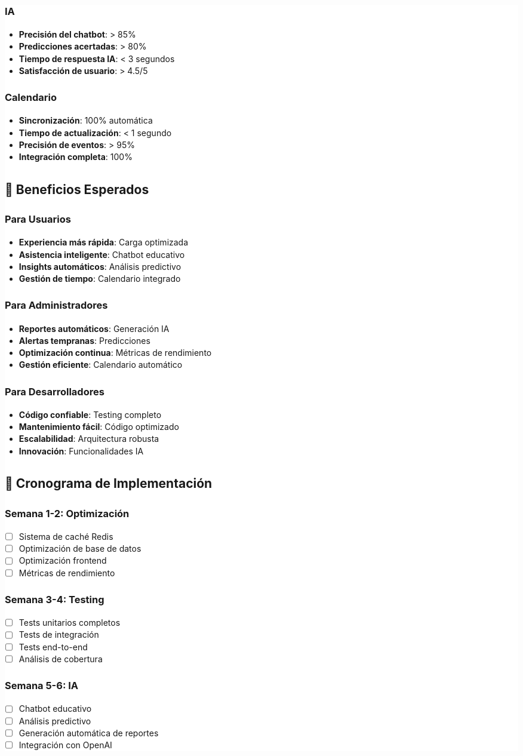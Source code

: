 ### **IA**
- **Precisión del chatbot**: > 85%
- **Predicciones acertadas**: > 80%
- **Tiempo de respuesta IA**: < 3 segundos
- **Satisfacción de usuario**: > 4.5/5

### **Calendario**
- **Sincronización**: 100% automática
- **Tiempo de actualización**: < 1 segundo
- **Precisión de eventos**: > 95%
- **Integración completa**: 100%

## 🚀 Beneficios Esperados

### **Para Usuarios**
- **Experiencia más rápida**: Carga optimizada
- **Asistencia inteligente**: Chatbot educativo
- **Insights automáticos**: Análisis predictivo
- **Gestión de tiempo**: Calendario integrado

### **Para Administradores**
- **Reportes automáticos**: Generación IA
- **Alertas tempranas**: Predicciones
- **Optimización continua**: Métricas de rendimiento
- **Gestión eficiente**: Calendario automático

### **Para Desarrolladores**
- **Código confiable**: Testing completo
- **Mantenimiento fácil**: Código optimizado
- **Escalabilidad**: Arquitectura robusta
- **Innovación**: Funcionalidades IA

## 📅 Cronograma de Implementación

### **Semana 1-2: Optimización**
- [ ] Sistema de caché Redis
- [ ] Optimización de base de datos
- [ ] Optimización frontend
- [ ] Métricas de rendimiento

### **Semana 3-4: Testing**
- [ ] Tests unitarios completos
- [ ] Tests de integración
- [ ] Tests end-to-end
- [ ] Análisis de cobertura

### **Semana 5-6: IA**
- [ ] Chatbot educativo
- [ ] Análisis predictivo
- [ ] Generación automática de reportes
- [ ] Integración con OpenAI

